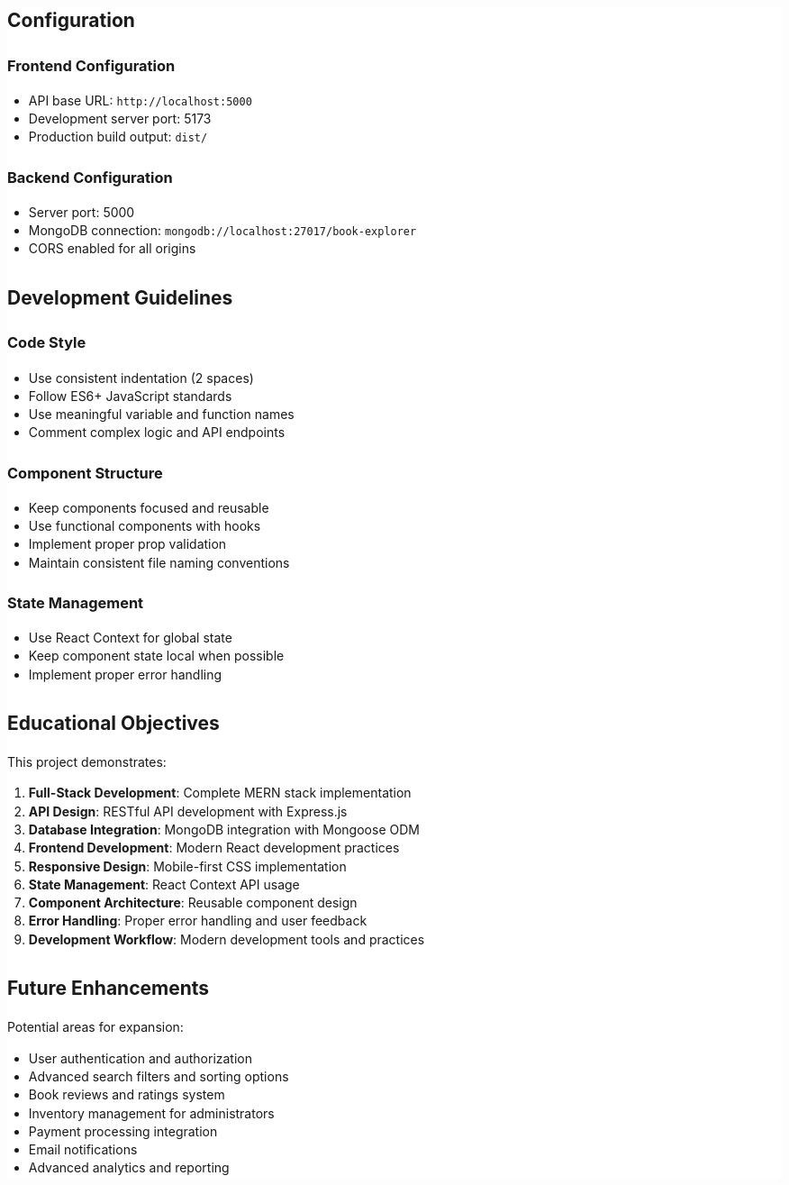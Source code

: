 ## Configuration

### Frontend Configuration
- API base URL: `http://localhost:5000`
- Development server port: 5173
- Production build output: `dist/`

### Backend Configuration
- Server port: 5000
- MongoDB connection: `mongodb://localhost:27017/book-explorer`
- CORS enabled for all origins

## Development Guidelines

### Code Style
- Use consistent indentation (2 spaces)
- Follow ES6+ JavaScript standards
- Use meaningful variable and function names
- Comment complex logic and API endpoints

### Component Structure
- Keep components focused and reusable
- Use functional components with hooks
- Implement proper prop validation
- Maintain consistent file naming conventions

### State Management
- Use React Context for global state
- Keep component state local when possible
- Implement proper error handling

## Educational Objectives

This project demonstrates:

1. **Full-Stack Development**: Complete MERN stack implementation
2. **API Design**: RESTful API development with Express.js
3. **Database Integration**: MongoDB integration with Mongoose ODM
4. **Frontend Development**: Modern React development practices
5. **Responsive Design**: Mobile-first CSS implementation
6. **State Management**: React Context API usage
7. **Component Architecture**: Reusable component design
8. **Error Handling**: Proper error handling and user feedback
9. **Development Workflow**: Modern development tools and practices

## Future Enhancements

Potential areas for expansion:
- User authentication and authorization
- Advanced search filters and sorting options
- Book reviews and ratings system
- Inventory management for administrators
- Payment processing integration
- Email notifications
- Advanced analytics and reporting
